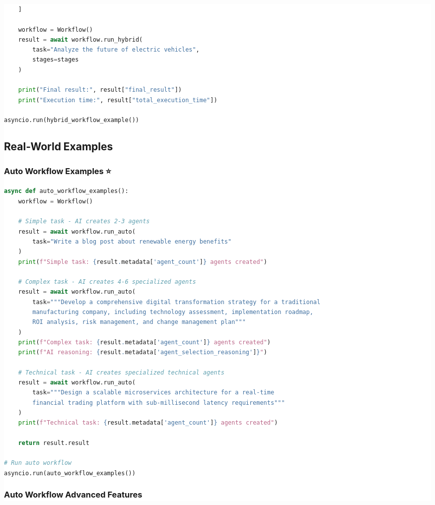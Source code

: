 ```python
    ]
    
    workflow = Workflow()
    result = await workflow.run_hybrid(
        task="Analyze the future of electric vehicles",
        stages=stages
    )
    
    print("Final result:", result["final_result"])
    print("Execution time:", result["total_execution_time"])

asyncio.run(hybrid_workflow_example())
```

## Real-World Examples

### Auto Workflow Examples ⭐

```python
async def auto_workflow_examples():
    workflow = Workflow()
    
    # Simple task - AI creates 2-3 agents
    result = await workflow.run_auto(
        task="Write a blog post about renewable energy benefits"
    )
    print(f"Simple task: {result.metadata['agent_count']} agents created")
    
    # Complex task - AI creates 4-6 specialized agents
    result = await workflow.run_auto(
        task="""Develop a comprehensive digital transformation strategy for a traditional 
        manufacturing company, including technology assessment, implementation roadmap, 
        ROI analysis, risk management, and change management plan"""
    )
    print(f"Complex task: {result.metadata['agent_count']} agents created")
    print(f"AI reasoning: {result.metadata['agent_selection_reasoning']}")
    
    # Technical task - AI creates specialized technical agents
    result = await workflow.run_auto(
        task="""Design a scalable microservices architecture for a real-time 
        financial trading platform with sub-millisecond latency requirements"""
    )
    print(f"Technical task: {result.metadata['agent_count']} agents created")
    
    return result.result

# Run auto workflow
asyncio.run(auto_workflow_examples())
```

### Auto Workflow Advanced Features
